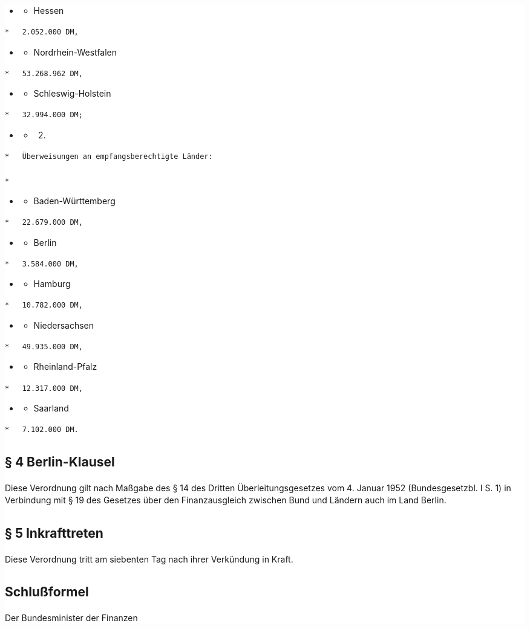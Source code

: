 
*    *   Hessen

    *   2.052.000 DM,


*    *   Nordrhein-Westfalen

    *   53.268.962 DM,


*    *   Schleswig-Holstein

    *   32.994.000 DM;


*    *   2.

    *   Überweisungen an empfangsberechtigte Länder:

    *

*    *   Baden-Württemberg

    *   22.679.000 DM,


*    *   Berlin

    *   3.584.000 DM,


*    *   Hamburg

    *   10.782.000 DM,


*    *   Niedersachsen

    *   49.935.000 DM,


*    *   Rheinland-Pfalz

    *   12.317.000 DM,


*    *   Saarland

    *   7.102.000 DM.





## § 4 Berlin-Klausel

Diese Verordnung gilt nach Maßgabe des § 14 des Dritten
Überleitungsgesetzes vom 4. Januar 1952 (Bundesgesetzbl. I S. 1) in
Verbindung mit § 19 des Gesetzes über den Finanzausgleich zwischen
Bund und Ländern auch im Land Berlin.


## § 5 Inkrafttreten

Diese Verordnung tritt am siebenten Tag nach ihrer Verkündung in
Kraft.


## Schlußformel

Der Bundesminister der Finanzen

